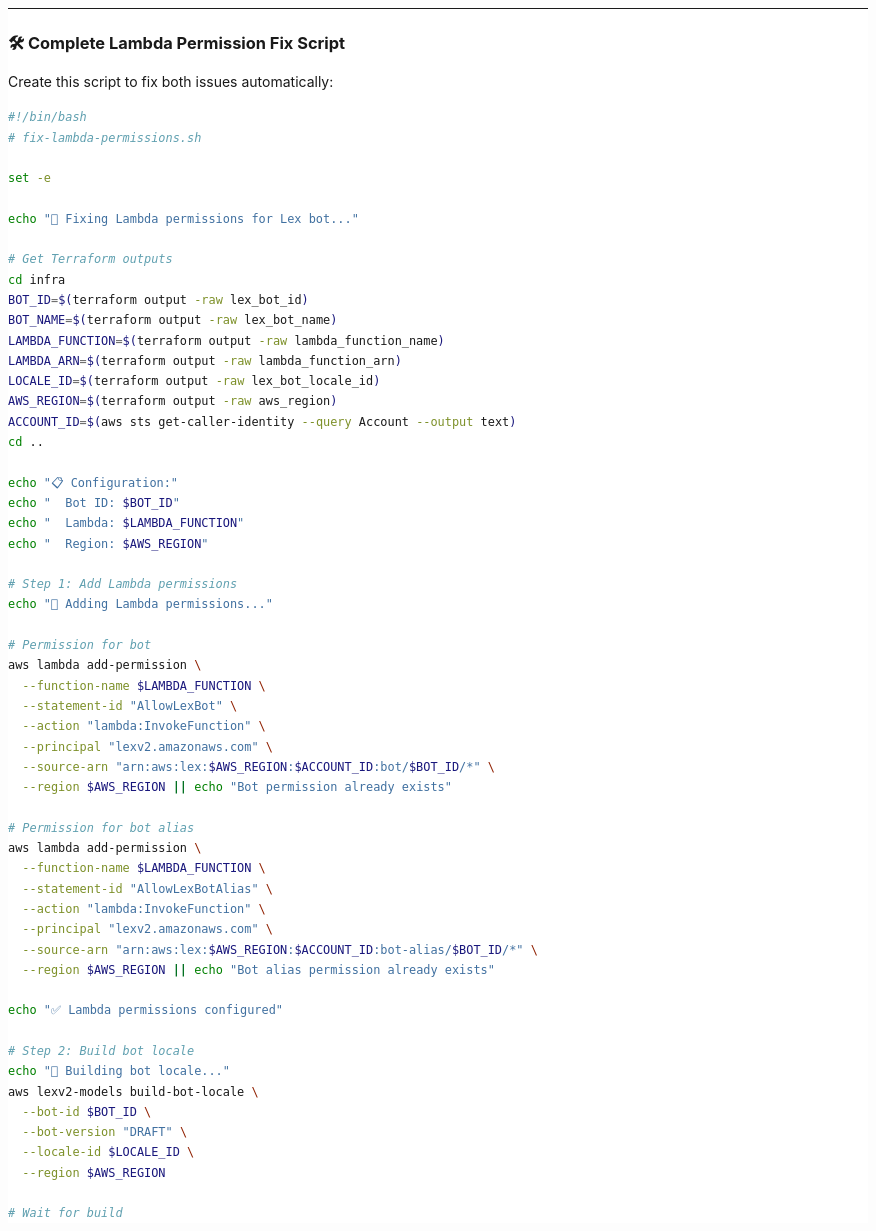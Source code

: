 ```bash
```

---

### **🛠️ Complete Lambda Permission Fix Script**

Create this script to fix both issues automatically:

```bash
#!/bin/bash
# fix-lambda-permissions.sh

set -e

echo "🔧 Fixing Lambda permissions for Lex bot..."

# Get Terraform outputs
cd infra
BOT_ID=$(terraform output -raw lex_bot_id)
BOT_NAME=$(terraform output -raw lex_bot_name)
LAMBDA_FUNCTION=$(terraform output -raw lambda_function_name)
LAMBDA_ARN=$(terraform output -raw lambda_function_arn)
LOCALE_ID=$(terraform output -raw lex_bot_locale_id)
AWS_REGION=$(terraform output -raw aws_region)
ACCOUNT_ID=$(aws sts get-caller-identity --query Account --output text)
cd ..

echo "📋 Configuration:"
echo "  Bot ID: $BOT_ID"
echo "  Lambda: $LAMBDA_FUNCTION"
echo "  Region: $AWS_REGION"

# Step 1: Add Lambda permissions
echo "🔐 Adding Lambda permissions..."

# Permission for bot
aws lambda add-permission \
  --function-name $LAMBDA_FUNCTION \
  --statement-id "AllowLexBot" \
  --action "lambda:InvokeFunction" \
  --principal "lexv2.amazonaws.com" \
  --source-arn "arn:aws:lex:$AWS_REGION:$ACCOUNT_ID:bot/$BOT_ID/*" \
  --region $AWS_REGION || echo "Bot permission already exists"

# Permission for bot alias
aws lambda add-permission \
  --function-name $LAMBDA_FUNCTION \
  --statement-id "AllowLexBotAlias" \
  --action "lambda:InvokeFunction" \
  --principal "lexv2.amazonaws.com" \
  --source-arn "arn:aws:lex:$AWS_REGION:$ACCOUNT_ID:bot-alias/$BOT_ID/*" \
  --region $AWS_REGION || echo "Bot alias permission already exists"

echo "✅ Lambda permissions configured"

# Step 2: Build bot locale
echo "🔨 Building bot locale..."
aws lexv2-models build-bot-locale \
  --bot-id $BOT_ID \
  --bot-version "DRAFT" \
  --locale-id $LOCALE_ID \
  --region $AWS_REGION

# Wait for build
```